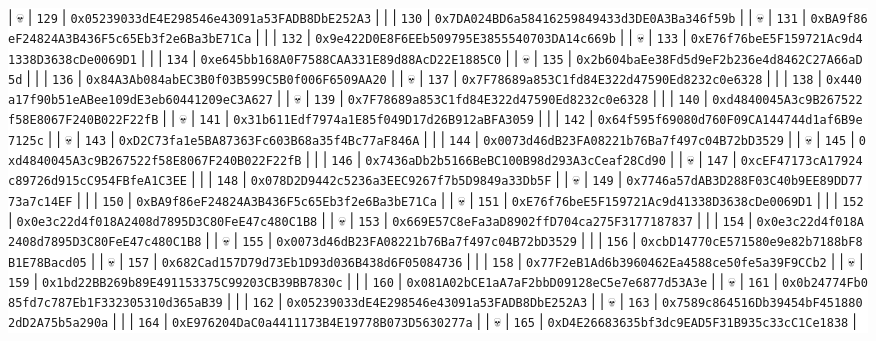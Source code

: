 | 💀 | `129` | `0x05239033dE4E298546e43091a53FADB8DbE252A3` |
|  | `130` | `0x7DA024BD6a58416259849433d3DE0A3Ba346f59b` |
| 💀 | `131` | `0xBA9f86eF24824A3B436F5c65Eb3f2e6Ba3bE71Ca` |
|  | `132` | `0x9e422D0E8F6EEb509795E3855540703DA14c669b` |
| 💀 | `133` | `0xE76f76beE5F159721Ac9d41338D3638cDe0069D1` |
|  | `134` | `0xe645bb168A0F7588CAA331E89d88AcD22E1885C0` |
| 💀 | `135` | `0x2b604baEe38Fd5d9eF2b236e4d8462C27A66aD5d` |
|  | `136` | `0x84A3Ab084abEC3B0f03B599C5B0f006F6509AA20` |
| 💀 | `137` | `0x7F78689a853C1fd84E322d47590Ed8232c0e6328` |
|  | `138` | `0x440a17f90b51eABee109dE3eb60441209eC3A627` |
| 💀 | `139` | `0x7F78689a853C1fd84E322d47590Ed8232c0e6328` |
|  | `140` | `0xd4840045A3c9B267522f58E8067F240B022F22fB` |
| 💀 | `141` | `0x31b611Edf7974a1E85f049D17d26B912aBFA3059` |
|  | `142` | `0x64f595f69080d760F09CA144744d1af6B9e7125c` |
| 💀 | `143` | `0xD2C73fa1e5BA87363Fc603B68a35f4Bc77aF846A` |
|  | `144` | `0x0073d46dB23FA08221b76Ba7f497c04B72bD3529` |
| 💀 | `145` | `0xd4840045A3c9B267522f58E8067F240B022F22fB` |
|  | `146` | `0x7436aDb2b5166BeBC100B98d293A3cCeaf28Cd90` |
| 💀 | `147` | `0xcEF47173cA17924c89726d915cC954FBfeA1C3EE` |
|  | `148` | `0x078D2D9442c5236a3EEC9267f7b5D9849a33Db5F` |
| 💀 | `149` | `0x7746a57dAB3D288F03C40b9EE89DD7773a7c14EF` |
|  | `150` | `0xBA9f86eF24824A3B436F5c65Eb3f2e6Ba3bE71Ca` |
| 💀 | `151` | `0xE76f76beE5F159721Ac9d41338D3638cDe0069D1` |
|  | `152` | `0x0e3c22d4f018A2408d7895D3C80FeE47c480C1B8` |
| 💀 | `153` | `0x669E57C8eFa3aD8902ffD704ca275F3177187837` |
|  | `154` | `0x0e3c22d4f018A2408d7895D3C80FeE47c480C1B8` |
| 💀 | `155` | `0x0073d46dB23FA08221b76Ba7f497c04B72bD3529` |
|  | `156` | `0xcbD14770cE571580e9e82b7188bF8B1E78Bacd05` |
| 💀 | `157` | `0x682Cad157D79d73Eb1D93d036B438d6F05084736` |
|  | `158` | `0x77F2eB1Ad6b3960462Ea4588ce50fe5a39F9CCb2` |
| 💀 | `159` | `0x1bd22BB269b89E491153375C99203CB39BB7830c` |
|  | `160` | `0x081A02bCE1aA7aF2bbD09128eC5e7e6877d53A3e` |
| 💀 | `161` | `0x0b24774Fb085fd7c787Eb1F332305310d365aB39` |
|  | `162` | `0x05239033dE4E298546e43091a53FADB8DbE252A3` |
| 💀 | `163` | `0x7589c864516Db39454bF4518802dD2A75b5a290a` |
|  | `164` | `0xE976204DaC0a4411173B4E19778B073D5630277a` |
| 💀 | `165` | `0xD4E26683635bf3dc9EAD5F31B935c33cC1Ce1838` |